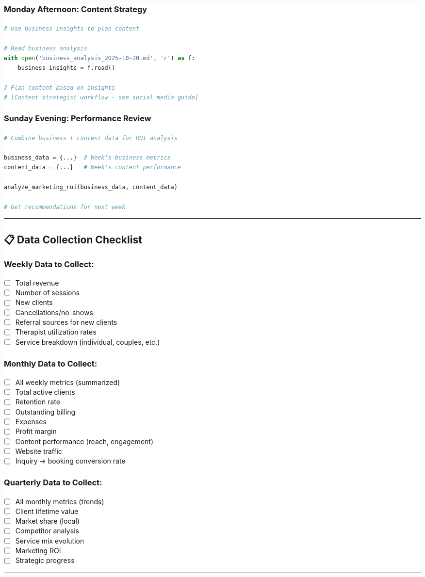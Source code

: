 ### Monday Afternoon: Content Strategy

```python
# Use business insights to plan content

# Read business analysis
with open('business_analysis_2025-10-20.md', 'r') as f:
    business_insights = f.read()

# Plan content based on insights
# [Content strategist workflow - see social media guide]
```

### Sunday Evening: Performance Review

```python
# Combine business + content data for ROI analysis

business_data = {...}  # Week's business metrics
content_data = {...}   # Week's content performance

analyze_marketing_roi(business_data, content_data)

# Get recommendations for next week
```

---

## 📋 Data Collection Checklist

### Weekly Data to Collect:
- [ ] Total revenue
- [ ] Number of sessions
- [ ] New clients
- [ ] Cancellations/no-shows
- [ ] Referral sources for new clients
- [ ] Therapist utilization rates
- [ ] Service breakdown (individual, couples, etc.)

### Monthly Data to Collect:
- [ ] All weekly metrics (summarized)
- [ ] Total active clients
- [ ] Retention rate
- [ ] Outstanding billing
- [ ] Expenses
- [ ] Profit margin
- [ ] Content performance (reach, engagement)
- [ ] Website traffic
- [ ] Inquiry → booking conversion rate

### Quarterly Data to Collect:
- [ ] All monthly metrics (trends)
- [ ] Client lifetime value
- [ ] Market share (local)
- [ ] Competitor analysis
- [ ] Service mix evolution
- [ ] Marketing ROI
- [ ] Strategic progress

---